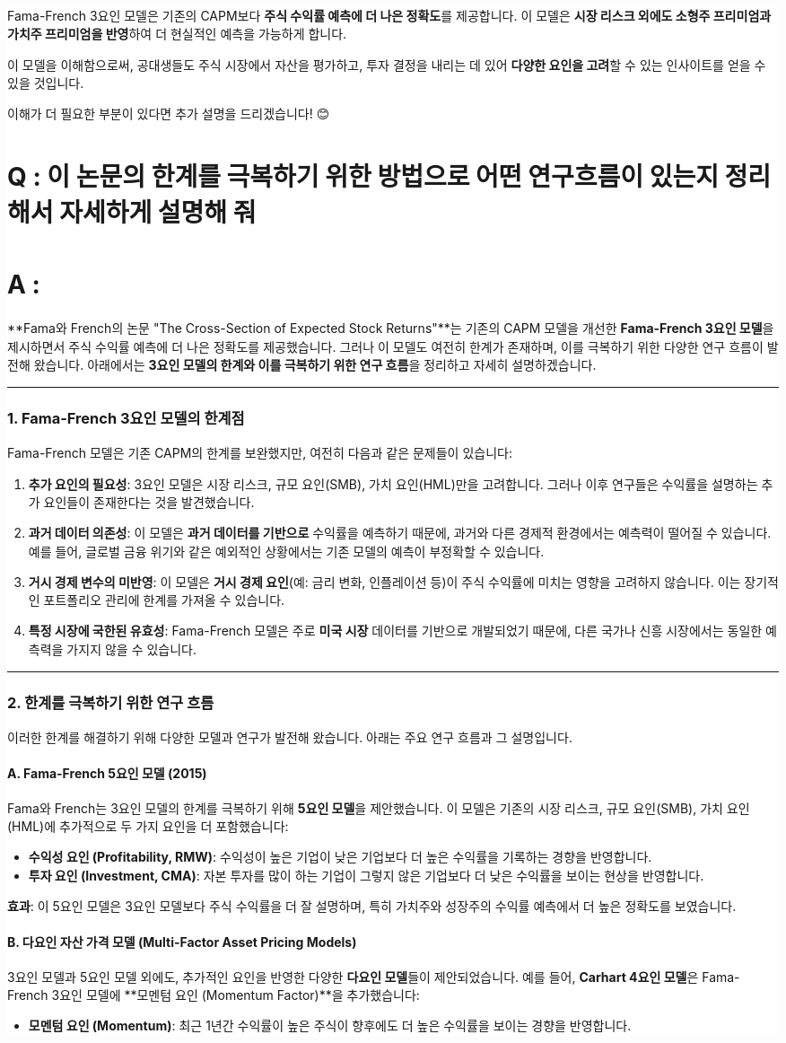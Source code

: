 Fama-French 3요인 모델은 기존의 CAPM보다 **주식 수익률 예측에 더 나은 정확도**를 제공합니다. 이 모델은 **시장 리스크 외에도 소형주 프리미엄과 가치주 프리미엄을 반영**하여 더 현실적인 예측을 가능하게 합니다.

이 모델을 이해함으로써, 공대생들도 주식 시장에서 자산을 평가하고, 투자 결정을 내리는 데 있어 **다양한 요인을 고려**할 수 있는 인사이트를 얻을 수 있을 것입니다.

이해가 더 필요한 부분이 있다면 추가 설명을 드리겠습니다! 😊


# Q : 이 논문의 한계를 극복하기 위한 방법으로 어떤 연구흐름이 있는지 정리해서 자세하게 설명해 줘


# A : 
**Fama와 French의 논문 "The Cross-Section of Expected Stock Returns"**는 기존의 CAPM 모델을 개선한 **Fama-French 3요인 모델**을 제시하면서 주식 수익률 예측에 더 나은 정확도를 제공했습니다. 그러나 이 모델도 여전히 한계가 존재하며, 이를 극복하기 위한 다양한 연구 흐름이 발전해 왔습니다. 아래에서는 **3요인 모델의 한계와 이를 극복하기 위한 연구 흐름**을 정리하고 자세히 설명하겠습니다.

---

### **1. Fama-French 3요인 모델의 한계점**

Fama-French 모델은 기존 CAPM의 한계를 보완했지만, 여전히 다음과 같은 문제들이 있습니다:

1. **추가 요인의 필요성**: 3요인 모델은 시장 리스크, 규모 요인(SMB), 가치 요인(HML)만을 고려합니다. 그러나 이후 연구들은 수익률을 설명하는 추가 요인들이 존재한다는 것을 발견했습니다.

2. **과거 데이터 의존성**: 이 모델은 **과거 데이터를 기반으로** 수익률을 예측하기 때문에, 과거와 다른 경제적 환경에서는 예측력이 떨어질 수 있습니다. 예를 들어, 글로벌 금융 위기와 같은 예외적인 상황에서는 기존 모델의 예측이 부정확할 수 있습니다.

3. **거시 경제 변수의 미반영**: 이 모델은 **거시 경제 요인**(예: 금리 변화, 인플레이션 등)이 주식 수익률에 미치는 영향을 고려하지 않습니다. 이는 장기적인 포트폴리오 관리에 한계를 가져올 수 있습니다.

4. **특정 시장에 국한된 유효성**: Fama-French 모델은 주로 **미국 시장** 데이터를 기반으로 개발되었기 때문에, 다른 국가나 신흥 시장에서는 동일한 예측력을 가지지 않을 수 있습니다.

---

### **2. 한계를 극복하기 위한 연구 흐름**

이러한 한계를 해결하기 위해 다양한 모델과 연구가 발전해 왔습니다. 아래는 주요 연구 흐름과 그 설명입니다.

#### **A. Fama-French 5요인 모델 (2015)**
Fama와 French는 3요인 모델의 한계를 극복하기 위해 **5요인 모델**을 제안했습니다. 이 모델은 기존의 시장 리스크, 규모 요인(SMB), 가치 요인(HML)에 추가적으로 두 가지 요인을 더 포함했습니다:

- **수익성 요인 (Profitability, RMW)**: 수익성이 높은 기업이 낮은 기업보다 더 높은 수익률을 기록하는 경향을 반영합니다.
- **투자 요인 (Investment, CMA)**: 자본 투자를 많이 하는 기업이 그렇지 않은 기업보다 더 낮은 수익률을 보이는 현상을 반영합니다.

**효과**: 이 5요인 모델은 3요인 모델보다 주식 수익률을 더 잘 설명하며, 특히 가치주와 성장주의 수익률 예측에서 더 높은 정확도를 보였습니다.

#### **B. 다요인 자산 가격 모델 (Multi-Factor Asset Pricing Models)**
3요인 모델과 5요인 모델 외에도, 추가적인 요인을 반영한 다양한 **다요인 모델**들이 제안되었습니다. 예를 들어, **Carhart 4요인 모델**은 Fama-French 3요인 모델에 **모멘텀 요인 (Momentum Factor)**을 추가했습니다:

- **모멘텀 요인 (Momentum)**: 최근 1년간 수익률이 높은 주식이 향후에도 더 높은 수익률을 보이는 경향을 반영합니다.
